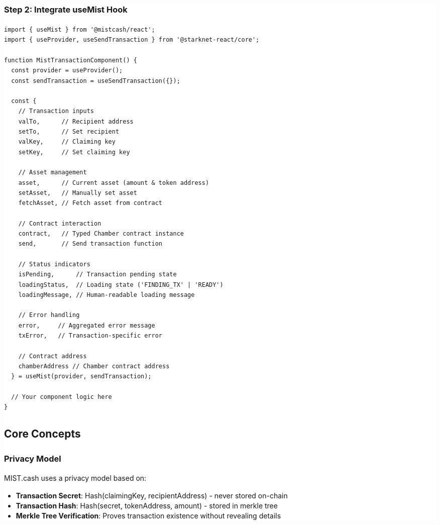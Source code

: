 ### Step 2: Integrate useMist Hook

```tsx
import { useMist } from '@mistcash/react';
import { useProvider, useSendTransaction } from '@starknet-react/core';

function MistTransactionComponent() {
  const provider = useProvider();
  const sendTransaction = useSendTransaction({});

  const {
    // Transaction inputs
    valTo,      // Recipient address
    setTo,      // Set recipient
    valKey,     // Claiming key
    setKey,     // Set claiming key

    // Asset management
    asset,      // Current asset (amount & token address)
    setAsset,   // Manually set asset
    fetchAsset, // Fetch asset from contract

    // Contract interaction
    contract,   // Typed Chamber contract instance
    send,       // Send transaction function

    // Status indicators
    isPending,      // Transaction pending state
    loadingStatus,  // Loading state ('FINDING_TX' | 'READY')
    loadingMessage, // Human-readable loading message

    // Error handling
    error,     // Aggregated error message
    txError,   // Transaction-specific error

    // Contract address
    chamberAddress // Chamber contract address
  } = useMist(provider, sendTransaction);

  // Your component logic here
}
```

## Core Concepts

### Privacy Model
MIST.cash uses a privacy model based on:
- **Transaction Secret**: Hash(claimingKey, recipientAddress) - never stored on-chain
- **Transaction Hash**: Hash(secret, tokenAddress, amount) - stored in merkle tree
- **Merkle Tree Verification**: Proves transaction existence without revealing details
